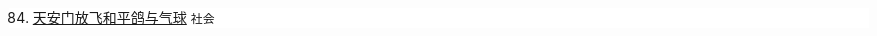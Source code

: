 84. [天安门放飞和平鸽与气球](https://m.weibo.cn/search?containerid=100103type%3D1%26t%3D10%26q%3D%23%E5%A4%A9%E5%AE%89%E9%97%A8%E6%94%BE%E9%A3%9E%E5%92%8C%E5%B9%B3%E9%B8%BD%E4%B8%8E%E6%B0%94%E7%90%83%23&stream_entry_id=31&isnewpage=1&extparam=seat%3D1%26band_rank%3D26%26filter_type%3Drealtimehot%26pos%3D27%26realpos%3D26%26cate%3D5001%26q%3D%2523%25E5%25A4%25A9%25E5%25AE%2589%25E9%2597%25A8%25E6%2594%25BE%25E9%25A3%259E%25E5%2592%258C%25E5%25B9%25B3%25E9%25B8%25BD%25E4%25B8%258E%25E6%25B0%2594%25E7%2590%2583%2523%26dgr%3D0%26stream_entry_id%3D31%26lcate%3D5001%26c_type%3D31%26flag%3D0%26display_time%3D1727756974%26pre_seqid%3D17277569743920118702882) `社会` 


